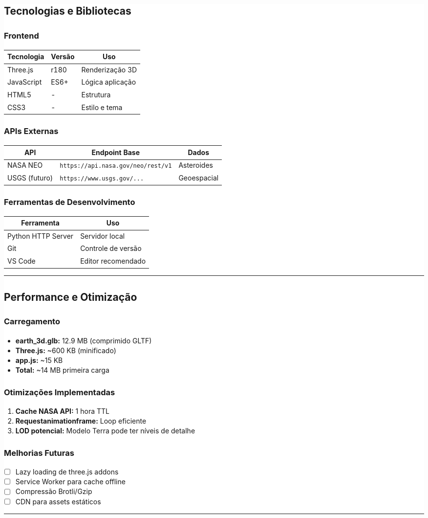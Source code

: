 
## Tecnologias e Bibliotecas

### Frontend
| Tecnologia | Versão | Uso |
|------------|--------|-----|
| Three.js | r180 | Renderização 3D |
| JavaScript | ES6+ | Lógica aplicação |
| HTML5 | - | Estrutura |
| CSS3 | - | Estilo e tema |

### APIs Externas
| API | Endpoint Base | Dados |
|-----|---------------|-------|
| NASA NEO | `https://api.nasa.gov/neo/rest/v1` | Asteroides |
| USGS (futuro) | `https://www.usgs.gov/...` | Geoespacial |

### Ferramentas de Desenvolvimento
| Ferramenta | Uso |
|------------|-----|
| Python HTTP Server | Servidor local |
| Git | Controle de versão |
| VS Code | Editor recomendado |

---

## Performance e Otimização

### Carregamento
- **earth_3d.glb:** 12.9 MB (comprimido GLTF)
- **Three.js:** ~600 KB (minificado)
- **app.js:** ~15 KB
- **Total:** ~14 MB primeira carga

### Otimizações Implementadas
1. **Cache NASA API:** 1 hora TTL
2. **Requestanimationframe:** Loop eficiente
3. **LOD potencial:** Modelo Terra pode ter níveis de detalhe

### Melhorias Futuras
- [ ] Lazy loading de three.js addons
- [ ] Service Worker para cache offline
- [ ] Compressão Brotli/Gzip
- [ ] CDN para assets estáticos

---